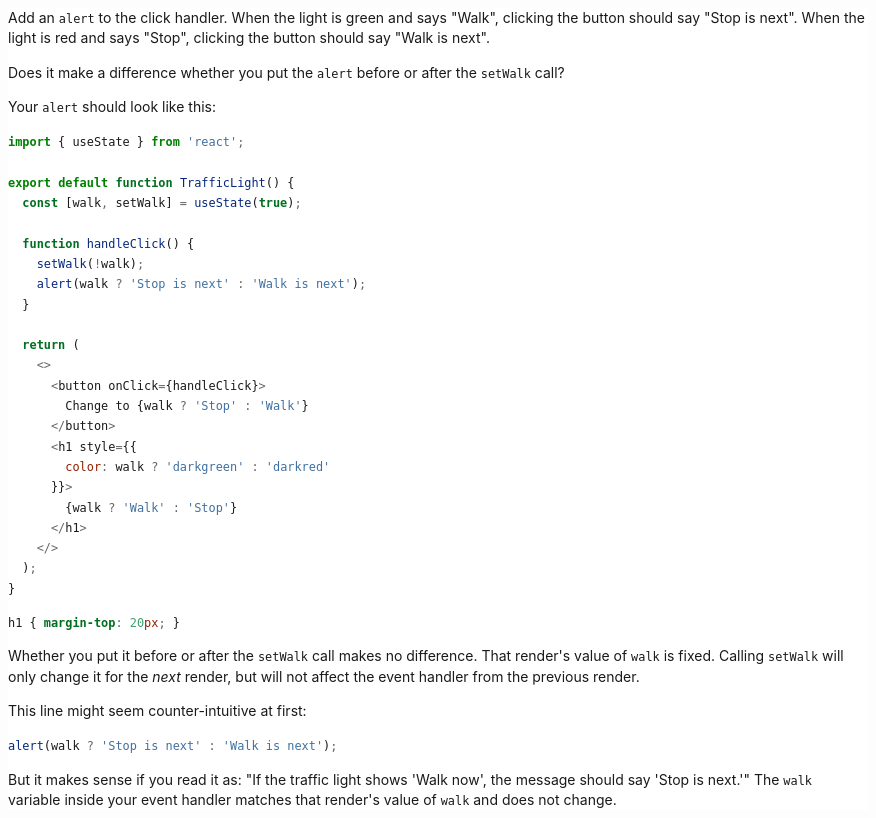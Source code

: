 Add an `alert` to the click handler. When the light is green and says "Walk", clicking the button should say "Stop is next". When the light is red and says "Stop", clicking the button should say "Walk is next".

Does it make a difference whether you put the `alert` before or after the `setWalk` call?

<Solution>

Your `alert` should look like this:

<Sandpack>

```js
import { useState } from 'react';

export default function TrafficLight() {
  const [walk, setWalk] = useState(true);

  function handleClick() {
    setWalk(!walk);
    alert(walk ? 'Stop is next' : 'Walk is next');
  }

  return (
    <>
      <button onClick={handleClick}>
        Change to {walk ? 'Stop' : 'Walk'}
      </button>
      <h1 style={{
        color: walk ? 'darkgreen' : 'darkred'
      }}>
        {walk ? 'Walk' : 'Stop'}
      </h1>
    </>
  );
}
```

```css
h1 { margin-top: 20px; }
```

</Sandpack>

Whether you put it before or after the `setWalk` call makes no difference. That render's value of `walk` is fixed. Calling `setWalk` will only change it for the *next* render, but will not affect the event handler from the previous render.

This line might seem counter-intuitive at first:

```js
alert(walk ? 'Stop is next' : 'Walk is next');
```

But it makes sense if you read it as: "If the traffic light shows 'Walk now', the message should say 'Stop is next.'" The `walk` variable inside your event handler matches that render's value of `walk` and does not change.

